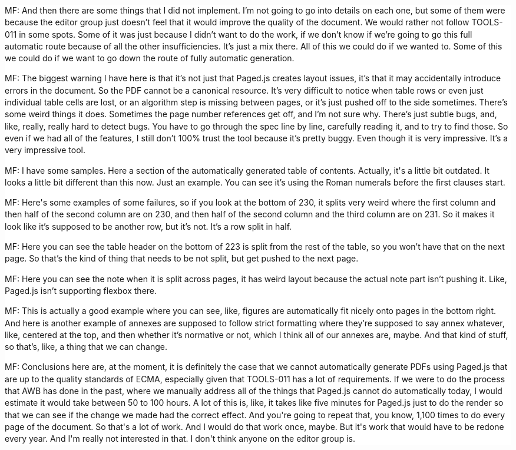 MF: And then there are some things that I did not implement. I’m not going to go into details on each one, but some of them were because the editor group just doesn’t feel that it would improve the quality of the document. We would rather not follow TOOLS-011 in some spots. Some of it was just because I didn’t want to do the work, if we don’t know if we’re going to go this full automatic route because of all the other insufficiencies. It’s just a mix there. All of this we could do if we wanted to. Some of this we could do if we want to go down the route of fully automatic generation.

MF: The biggest warning I have here is that it’s not just that Paged.js creates layout issues, it’s that it may accidentally introduce errors in the document. So the PDF cannot be a canonical resource. It’s very difficult to notice when table rows or even just individual table cells are lost, or an algorithm step is missing between pages, or it’s just pushed off to the side sometimes. There’s some weird things it does. Sometimes the page number references get off, and I’m not sure why. There’s just subtle bugs, and, like, really, really hard to detect bugs. You have to go through the spec line by line, carefully reading it, and to try to find those. So even if we had all of the features, I still don’t 100% trust the tool because it’s pretty buggy. Even though it is very impressive. It’s a very impressive tool.

MF: I have some samples. Here a section of the automatically generated table of contents. Actually, it's a little bit outdated. It looks a little bit different than this now. Just an example. You can see it’s using the Roman numerals before the first clauses start.

MF: Here's some examples of some failures, so if you look at the bottom of 230, it splits very weird where the first column and then half of the second column are on 230, and then half of the second column and the third column are on 231. So it makes it look like it’s supposed to be another row, but it’s not. It’s a row split in half.

MF: Here you can see the table header on the bottom of 223 is split from the rest of the table, so you won’t have that on the next page. So that’s the kind of thing that needs to be not split, but get pushed to the next page.

MF: Here you can see the note when it is split across pages, it has weird layout because the actual note part isn’t pushing it. Like, Paged.js isn’t supporting flexbox there.

MF: This is actually a good example where you can see, like, figures are automatically fit nicely onto pages in the bottom right. And here is another example of annexes are supposed to follow strict formatting where they’re supposed to say annex whatever, like, centered at the top, and then whether it’s normative or not, which I think all of our annexes are, maybe. And that kind of stuff, so that’s, like, a thing that we can change.

MF: Conclusions here are, at the moment, it is definitely the case that we cannot automatically generate PDFs using Paged.js that are up to the quality standards of ECMA, especially given that TOOLS-011 has a lot of requirements. If we were to do the process that AWB has done in the past, where we manually address all of the things that Paged.js cannot do automatically today, I would estimate it would take between 50 to 100 hours. A lot of this is, like, it takes like five minutes for Paged.js just to do the render so that we can see if the change we made had the correct effect. And you're going to repeat that, you know, 1,100 times to do every page of the document. So that's a lot of work. And I would do that work once, maybe. But it's work that would have to be redone every year. And I'm really not interested in that. I don't think anyone on the editor group is.
